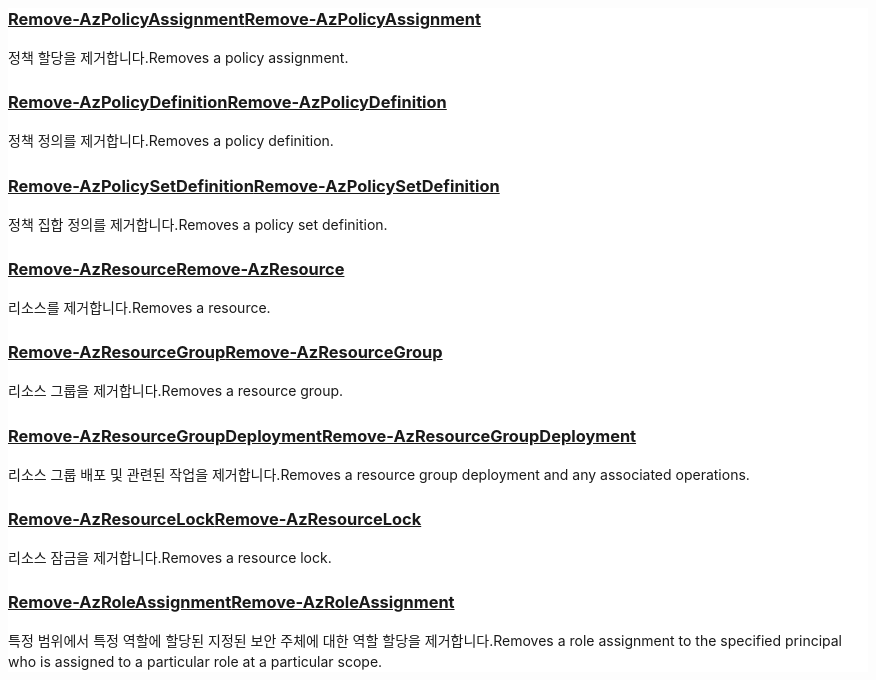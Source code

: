 ### [<span data-ttu-id="fbed0-285">Remove-AzPolicyAssignment</span><span class="sxs-lookup"><span data-stu-id="fbed0-285">Remove-AzPolicyAssignment</span></span>](Remove-AzPolicyAssignment.md)
<span data-ttu-id="fbed0-286">정책 할당을 제거합니다.</span><span class="sxs-lookup"><span data-stu-id="fbed0-286">Removes a policy assignment.</span></span>

### [<span data-ttu-id="fbed0-287">Remove-AzPolicyDefinition</span><span class="sxs-lookup"><span data-stu-id="fbed0-287">Remove-AzPolicyDefinition</span></span>](Remove-AzPolicyDefinition.md)
<span data-ttu-id="fbed0-288">정책 정의를 제거합니다.</span><span class="sxs-lookup"><span data-stu-id="fbed0-288">Removes a policy definition.</span></span>

### [<span data-ttu-id="fbed0-289">Remove-AzPolicySetDefinition</span><span class="sxs-lookup"><span data-stu-id="fbed0-289">Remove-AzPolicySetDefinition</span></span>](Remove-AzPolicySetDefinition.md)
<span data-ttu-id="fbed0-290">정책 집합 정의를 제거합니다.</span><span class="sxs-lookup"><span data-stu-id="fbed0-290">Removes a policy set definition.</span></span>

### [<span data-ttu-id="fbed0-291">Remove-AzResource</span><span class="sxs-lookup"><span data-stu-id="fbed0-291">Remove-AzResource</span></span>](Remove-AzResource.md)
<span data-ttu-id="fbed0-292">리소스를 제거합니다.</span><span class="sxs-lookup"><span data-stu-id="fbed0-292">Removes a resource.</span></span>

### [<span data-ttu-id="fbed0-293">Remove-AzResourceGroup</span><span class="sxs-lookup"><span data-stu-id="fbed0-293">Remove-AzResourceGroup</span></span>](Remove-AzResourceGroup.md)
<span data-ttu-id="fbed0-294">리소스 그룹을 제거합니다.</span><span class="sxs-lookup"><span data-stu-id="fbed0-294">Removes a resource group.</span></span>

### [<span data-ttu-id="fbed0-295">Remove-AzResourceGroupDeployment</span><span class="sxs-lookup"><span data-stu-id="fbed0-295">Remove-AzResourceGroupDeployment</span></span>](Remove-AzResourceGroupDeployment.md)
<span data-ttu-id="fbed0-296">리소스 그룹 배포 및 관련된 작업을 제거합니다.</span><span class="sxs-lookup"><span data-stu-id="fbed0-296">Removes a resource group deployment and any associated operations.</span></span>

### [<span data-ttu-id="fbed0-297">Remove-AzResourceLock</span><span class="sxs-lookup"><span data-stu-id="fbed0-297">Remove-AzResourceLock</span></span>](Remove-AzResourceLock.md)
<span data-ttu-id="fbed0-298">리소스 잠금을 제거합니다.</span><span class="sxs-lookup"><span data-stu-id="fbed0-298">Removes a resource lock.</span></span>

### [<span data-ttu-id="fbed0-299">Remove-AzRoleAssignment</span><span class="sxs-lookup"><span data-stu-id="fbed0-299">Remove-AzRoleAssignment</span></span>](Remove-AzRoleAssignment.md)
<span data-ttu-id="fbed0-300">특정 범위에서 특정 역할에 할당된 지정된 보안 주체에 대한 역할 할당을 제거합니다.</span><span class="sxs-lookup"><span data-stu-id="fbed0-300">Removes a role assignment to the specified principal who is assigned to a particular role at a particular scope.</span></span>
